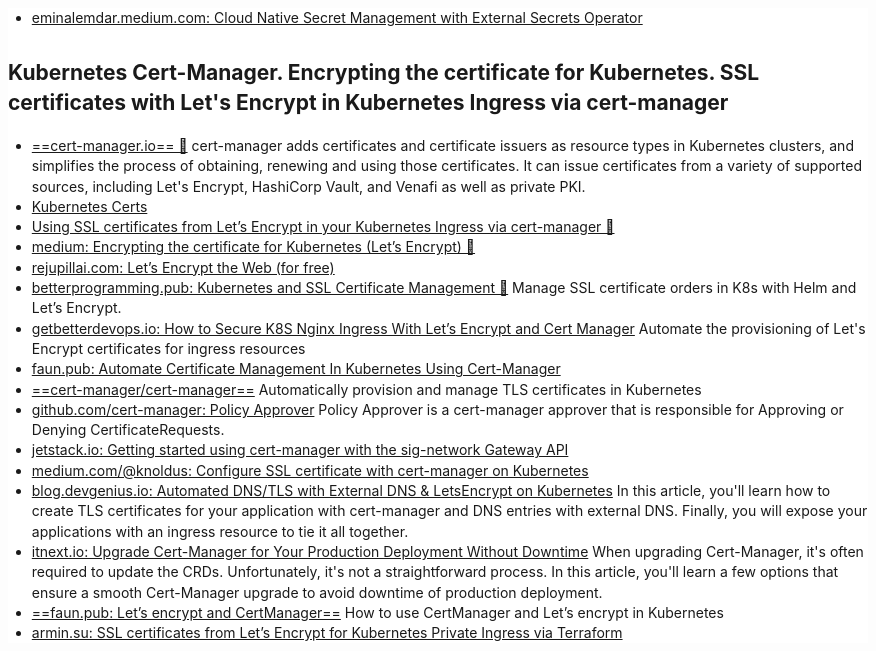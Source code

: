 - [eminalemdar.medium.com: Cloud Native Secret Management with External Secrets Operator](https://eminalemdar.medium.com/cloud-native-secret-management-with-external-secrets-operator-2912f41f9c49)

## Kubernetes Cert-Manager. Encrypting the certificate for Kubernetes. SSL certificates with Let's Encrypt in Kubernetes Ingress via cert-manager

- [==cert-manager.io== 🌟](https://cert-manager.io/docs/) cert-manager adds certificates and certificate issuers as resource types in Kubernetes clusters, and simplifies the process of obtaining, renewing and using those certificates. It can issue certificates from a variety of supported sources, including Let's Encrypt, HashiCorp Vault, and Venafi as well as private PKI.
- [Kubernetes Certs](https://github.com/jetstack/cert-manager/)
- [Using SSL certificates from Let’s Encrypt in your Kubernetes Ingress via cert-manager 🌟](https://medium.com/flant-com/cert-manager-lets-encrypt-ssl-certs-for-kubernetes-7642e463bbce)
- [medium: Encrypting the certificate for Kubernetes (Let’s Encrypt) 🌟](https://medium.com/avmconsulting-blog/encrypting-the-certificate-for-kubernetes-lets-encrypt-805d2bf88b2a)
- [rejupillai.com: Let’s Encrypt the Web (for free)](https://www.rejupillai.com/index.php/2021/03/06/configure-tls-on-gke-ingress-for-free-with-lets-encrypt/)
- [betterprogramming.pub: Kubernetes and SSL Certificate Management 🌟](https://betterprogramming.pub/kubernetes-and-ssl-certificate-management-5f6a4b6f5ae9) Manage SSL certificate orders in K8s with Helm and Let’s Encrypt.
- [getbetterdevops.io: How to Secure K8S Nginx Ingress With Let’s Encrypt and Cert Manager](https://getbetterdevops.io/k8s-ingress-with-letsencrypt/) Automate the provisioning of Let's Encrypt certificates for ingress resources
- [faun.pub: Automate Certificate Management In Kubernetes Using Cert-Manager](https://faun.pub/automate-certificate-management-in-kubernetes-using-cert-manager-d0745e5c7757)
- [==cert-manager/cert-manager==](https://github.com/cert-manager/cert-manager) Automatically provision and manage TLS certificates in Kubernetes
- [github.com/cert-manager: Policy Approver](https://github.com/cert-manager/policy-approver) Policy Approver is a cert-manager approver that is responsible for Approving or Denying CertificateRequests.
- [jetstack.io: Getting started using cert-manager with the sig-network Gateway API](https://www.jetstack.io/blog/cert-manager-gateway-api-traefik-guide/)
- [medium.com/@knoldus: Configure SSL certificate with cert-manager on Kubernetes](https://medium.com/@knoldus/configure-ssl-certificate-with-cert-manager-on-kubernetes-e5ca8a804e16)
- [blog.devgenius.io: Automated DNS/TLS with External DNS & LetsEncrypt on Kubernetes](https://blog.devgenius.io/automated-dns-tls-with-external-dns-letsencrypt-on-kubernetes-6f4f41827df9) In this article, you'll learn how to create TLS certificates for your application with cert-manager and DNS entries with external DNS. Finally, you will expose your applications with an ingress resource to tie it all together.
- [itnext.io: Upgrade Cert-Manager for Your Production Deployment Without Downtime](https://itnext.io/upgrade-cert-manager-for-your-production-deployment-without-downtime-ee5d32fabec8) When upgrading Cert-Manager, it's often required to update the CRDs. Unfortunately, it's not a straightforward process. In this article, you'll learn a few options that ensure a smooth Cert-Manager upgrade to avoid downtime of production deployment.
- [==faun.pub: Let’s encrypt and CertManager==](https://faun.pub/lets-encrypt-and-certmanager-aa88775730b8) How to use CertManager and Let’s encrypt in Kubernetes
- [armin.su: SSL certificates from Let’s Encrypt for Kubernetes Private Ingress via Terraform](https://armin.su/ssl-certificates-from-lets-encrypt-for-kubernetes-private-ingress-via-terraform-c9f595ee65fa)
